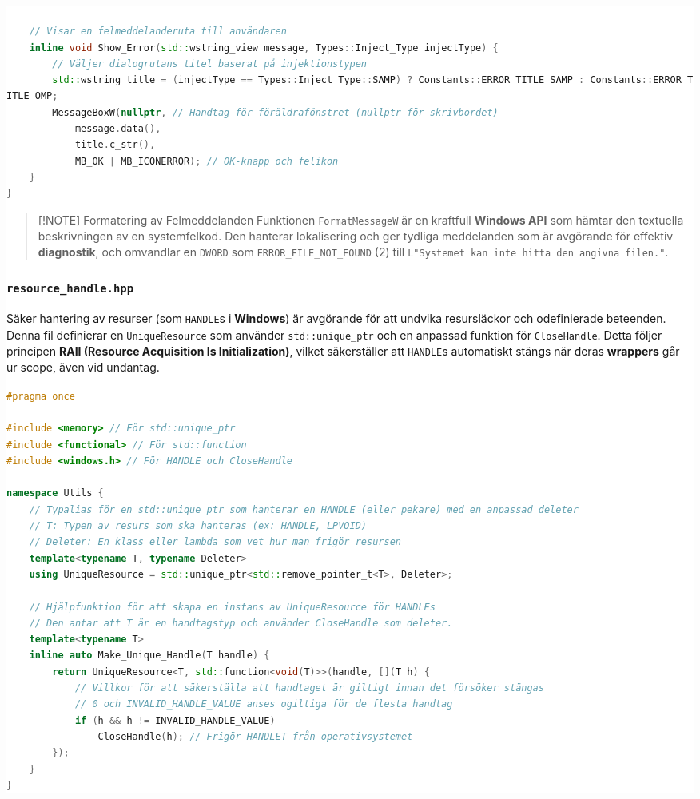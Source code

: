 ```cpp

    // Visar en felmeddelanderuta till användaren
    inline void Show_Error(std::wstring_view message, Types::Inject_Type injectType) {
        // Väljer dialogrutans titel baserat på injektionstypen
        std::wstring title = (injectType == Types::Inject_Type::SAMP) ? Constants::ERROR_TITLE_SAMP : Constants::ERROR_TITLE_OMP;
        MessageBoxW(nullptr, // Handtag för föräldrafönstret (nullptr för skrivbordet)
            message.data(), 
            title.c_str(), 
            MB_OK | MB_ICONERROR); // OK-knapp och felikon
    }
}
```

> [!NOTE] Formatering av Felmeddelanden
> Funktionen `FormatMessageW` är en kraftfull **Windows API** som hämtar den textuella beskrivningen av en systemfelkod. Den hanterar lokalisering och ger tydliga meddelanden som är avgörande för effektiv **diagnostik**, och omvandlar en `DWORD` som `ERROR_FILE_NOT_FOUND` (2) till `L"Systemet kan inte hitta den angivna filen."`.

### `resource_handle.hpp`

Säker hantering av resurser (som `HANDLE`s i **Windows**) är avgörande för att undvika resursläckor och odefinierade beteenden. Denna fil definierar en `UniqueResource` som använder `std::unique_ptr` och en anpassad funktion för `CloseHandle`. Detta följer principen **RAII (Resource Acquisition Is Initialization)**, vilket säkerställer att `HANDLE`s automatiskt stängs när deras **wrappers** går ur scope, även vid undantag.

```cpp
#pragma once

#include <memory> // För std::unique_ptr
#include <functional> // För std::function
#include <windows.h> // För HANDLE och CloseHandle

namespace Utils {
    // Typalias för en std::unique_ptr som hanterar en HANDLE (eller pekare) med en anpassad deleter
    // T: Typen av resurs som ska hanteras (ex: HANDLE, LPVOID)
    // Deleter: En klass eller lambda som vet hur man frigör resursen
    template<typename T, typename Deleter>
    using UniqueResource = std::unique_ptr<std::remove_pointer_t<T>, Deleter>;

    // Hjälpfunktion för att skapa en instans av UniqueResource för HANDLEs
    // Den antar att T är en handtagstyp och använder CloseHandle som deleter.
    template<typename T>
    inline auto Make_Unique_Handle(T handle) {
        return UniqueResource<T, std::function<void(T)>>(handle, [](T h) {
            // Villkor för att säkerställa att handtaget är giltigt innan det försöker stängas
            // 0 och INVALID_HANDLE_VALUE anses ogiltiga för de flesta handtag
            if (h && h != INVALID_HANDLE_VALUE)
                CloseHandle(h); // Frigör HANDLET från operativsystemet
        });
    }
}
```
